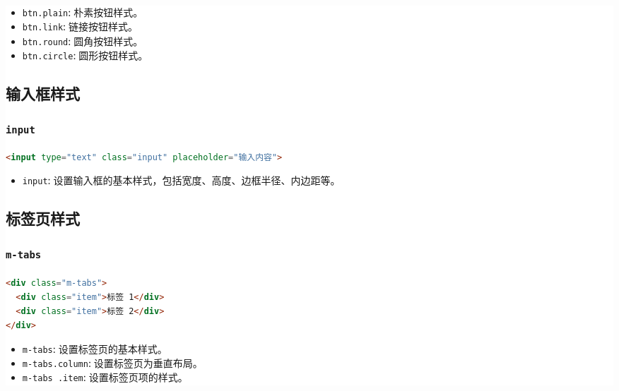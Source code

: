 - `btn.plain`: 朴素按钮样式。
- `btn.link`: 链接按钮样式。
- `btn.round`: 圆角按钮样式。
- `btn.circle`: 圆形按钮样式。

## 输入框样式
### `input`
```html
<input type="text" class="input" placeholder="输入内容">
```
- `input`: 设置输入框的基本样式，包括宽度、高度、边框半径、内边距等。

## 标签页样式
### `m-tabs`
```html
<div class="m-tabs">
  <div class="item">标签 1</div>
  <div class="item">标签 2</div>
</div>
```
- `m-tabs`: 设置标签页的基本样式。
- `m-tabs.column`: 设置标签页为垂直布局。
- `m-tabs .item`: 设置标签页项的样式。
